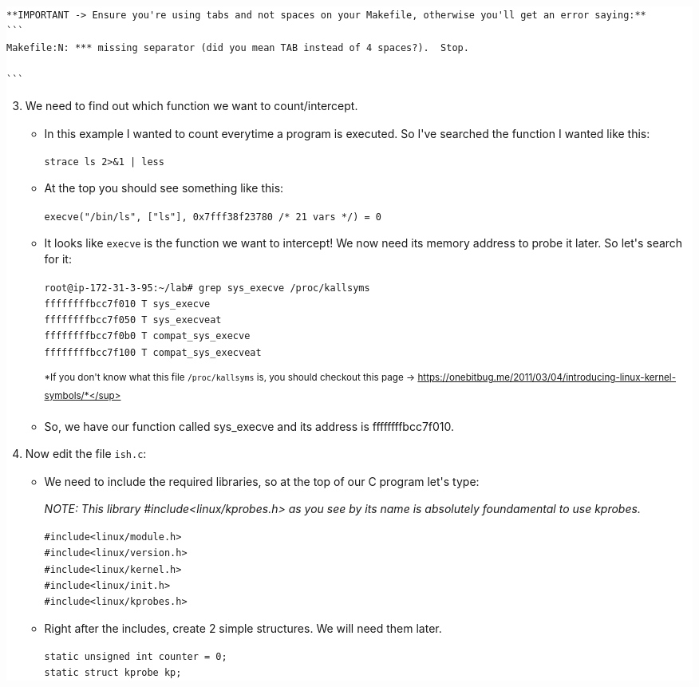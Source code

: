 	**IMPORTANT -> Ensure you're using tabs and not spaces on your Makefile, otherwise you'll get an error saying:**
	```
	Makefile:N: *** missing separator (did you mean TAB instead of 4 spaces?).  Stop.

	```

3.  We need to find out which function we want to count/intercept.


	* In this example I wanted to count everytime a program is executed. So I've searched the function I wanted like this:
		```
		strace ls 2>&1 | less

		```

	* At the top you should see something like this: 
		```
		execve("/bin/ls", ["ls"], 0x7fff38f23780 /* 21 vars */) = 0

		```


	* It looks like ```execve``` is the function we want to intercept! We now need its memory address to probe it later. So let's search for it:

		```
		root@ip-172-31-3-95:~/lab# grep sys_execve /proc/kallsyms
		ffffffffbcc7f010 T sys_execve
		ffffffffbcc7f050 T sys_execveat
		ffffffffbcc7f0b0 T compat_sys_execve
		ffffffffbcc7f100 T compat_sys_execveat

		```

		<sup>*If you don't know what this file ```/proc/kallsyms``` is, you should checkout this page -> https://onebitbug.me/2011/03/04/introducing-linux-kernel-symbols/*</sup>

	* So, we have our function called sys_execve and its address is ffffffffbcc7f010.


4.  Now edit the file ```ish.c```:

    - We need to include the required libraries, so at the top of our C program let's type:
	
		*NOTE: This library #include<linux/kprobes.h> as you see by its name is absolutely foundamental to use kprobes.*
		```
		#include<linux/module.h>
		#include<linux/version.h>
		#include<linux/kernel.h>
		#include<linux/init.h>
		#include<linux/kprobes.h>

		```
	
    - Right after the includes, create 2 simple structures. We will need them later.
		```
		static unsigned int counter = 0;
		static struct kprobe kp;
